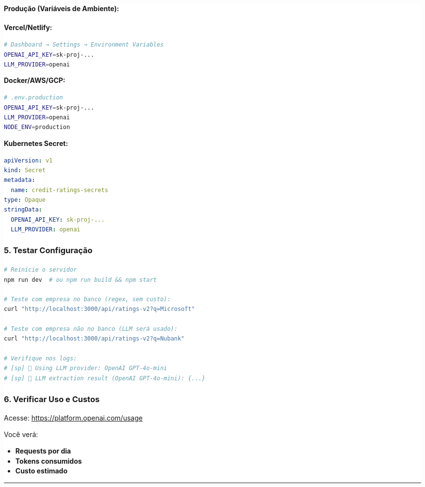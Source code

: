 #### **Produção (Variáveis de Ambiente):**

**Vercel/Netlify:**
```bash
# Dashboard → Settings → Environment Variables
OPENAI_API_KEY=sk-proj-...
LLM_PROVIDER=openai
```

**Docker/AWS/GCP:**
```bash
# .env.production
OPENAI_API_KEY=sk-proj-...
LLM_PROVIDER=openai
NODE_ENV=production
```

**Kubernetes Secret:**
```yaml
apiVersion: v1
kind: Secret
metadata:
  name: credit-ratings-secrets
type: Opaque
stringData:
  OPENAI_API_KEY: sk-proj-...
  LLM_PROVIDER: openai
```

### **5. Testar Configuração**

```bash
# Reinicie o servidor
npm run dev  # ou npm run build && npm start

# Teste com empresa no banco (regex, sem custo):
curl "http://localhost:3000/api/ratings-v2?q=Microsoft"

# Teste com empresa não no banco (LLM será usado):
curl "http://localhost:3000/api/ratings-v2?q=Nubank"

# Verifique nos logs:
# [sp] 🚀 Using LLM provider: OpenAI GPT-4o-mini
# [sp] 🤖 LLM extraction result (OpenAI GPT-4o-mini): {...}
```

### **6. Verificar Uso e Custos**

Acesse: https://platform.openai.com/usage

Você verá:
- **Requests por dia**
- **Tokens consumidos**
- **Custo estimado**

---
